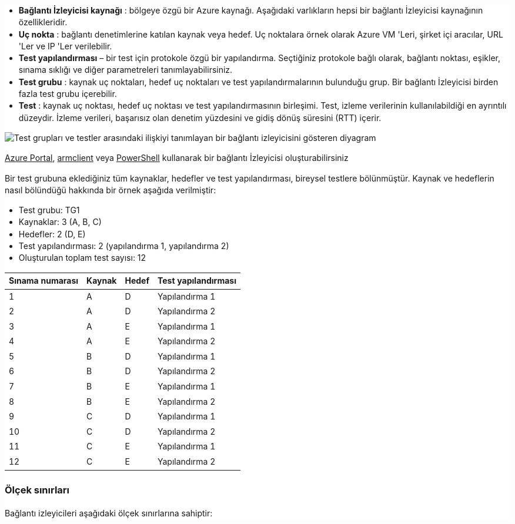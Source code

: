 * **Bağlantı İzleyicisi kaynağı** : bölgeye özgü bir Azure kaynağı. Aşağıdaki varlıkların hepsi bir bağlantı İzleyicisi kaynağının özellikleridir.
* **Uç nokta** : bağlantı denetimlerine katılan kaynak veya hedef. Uç noktalara örnek olarak Azure VM 'Leri, şirket içi aracılar, URL 'Ler ve IP 'Ler verilebilir.
* **Test yapılandırması** – bir test için protokole özgü bir yapılandırma. Seçtiğiniz protokole bağlı olarak, bağlantı noktası, eşikler, sınama sıklığı ve diğer parametreleri tanımlayabilirsiniz.
* **Test grubu** : kaynak uç noktaları, hedef uç noktaları ve test yapılandırmalarının bulunduğu grup. Bir bağlantı İzleyicisi birden fazla test grubu içerebilir.
* **Test** : kaynak uç noktası, hedef uç noktası ve test yapılandırmasının birleşimi. Test, izleme verilerinin kullanılabildiği en ayrıntılı düzeydir. İzleme verileri, başarısız olan denetim yüzdesini ve gidiş dönüş süresini (RTT) içerir.

 ![Test grupları ve testler arasındaki ilişkiyi tanımlayan bir bağlantı izleyicisini gösteren diyagram](./media/connection-monitor-2-preview/cm-tg-2.png)

[Azure Portal](./connection-monitor-create-using-portal.md), [armclient](./connection-monitor-create-using-template.md) veya [PowerShell](connection-monitor-create-using-powershell.md) kullanarak bir bağlantı İzleyicisi oluşturabilirsiniz

Bir test grubuna eklediğiniz tüm kaynaklar, hedefler ve test yapılandırması, bireysel testlere bölünmüştür. Kaynak ve hedeflerin nasıl bölündüğü hakkında bir örnek aşağıda verilmiştir:

* Test grubu: TG1
* Kaynaklar: 3 (A, B, C)
* Hedefler: 2 (D, E)
* Test yapılandırması: 2 (yapılandırma 1, yapılandırma 2)
* Oluşturulan toplam test sayısı: 12

| Sınama numarası | Kaynak | Hedef | Test yapılandırması |
| --- | --- | --- | --- |
| 1 | A | D | Yapılandırma 1 |
| 2 | A | D | Yapılandırma 2 |
| 3 | A | E | Yapılandırma 1 |
| 4 | A | E | Yapılandırma 2 |
| 5 | B | D | Yapılandırma 1 |
| 6 | B | D | Yapılandırma 2 |
| 7 | B | E | Yapılandırma 1 |
| 8 | B | E | Yapılandırma 2 |
| 9 | C | D | Yapılandırma 1 |
| 10 | C | D | Yapılandırma 2 |
| 11 | C | E | Yapılandırma 1 |
| 12 | C | E | Yapılandırma 2 |

### <a name="scale-limits"></a>Ölçek sınırları

Bağlantı izleyicileri aşağıdaki ölçek sınırlarına sahiptir:
